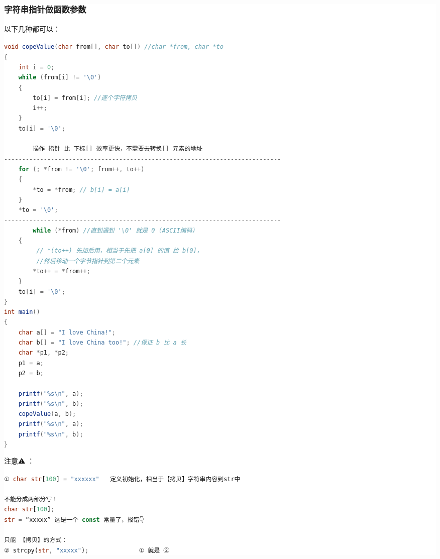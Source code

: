 ### 字符串指针做函数参数

以下几种都可以：

```csharp
void copeValue(char from[], char to[]) //char *from, char *to
{
    int i = 0;
    while (from[i] != '\0')
    {
        to[i] = from[i]; //逐个字符拷贝
        i++;
    }
    to[i] = '\0';

        操作 指针 比 下标[] 效率更快，不需要去转换[] 元素的地址
-----------------------------------------------------------------------------
    for (; *from != '\0'; from++, to++)
    {
        *to = *from; // b[i] = a[i]
    }
    *to = '\0';
-----------------------------------------------------------------------------
        while (*from) //直到遇到 '\0' 就是 0 (ASCII编码)
    {
         // *(to++) 先加后用，相当于先把 a[0] 的值 给 b[0]，
         //然后移动一个字节指针到第二个元素
        *to++ = *from++; 
    }
    to[i] = '\0';
}
int main()
{
    char a[] = "I love China!";
    char b[] = "I love China too!"; //保证 b 比 a 长
    char *p1, *p2;
    p1 = a;
    p2 = b;

    printf("%s\n", a);
    printf("%s\n", b);
    copeValue(a, b);
    printf("%s\n", a);
    printf("%s\n", b);
}
```

注意⚠️ ：

```rust
① char str[100] = "xxxxxx"   定义初始化，相当于【拷贝】字符串内容到str中

不能分成两部分写！
char str[100];
str = “xxxxx” 这是一个 const 常量了，报错👇

只能 【拷贝】的方式：
② strcpy(str, "xxxxx");              ① 就是 ②
```
